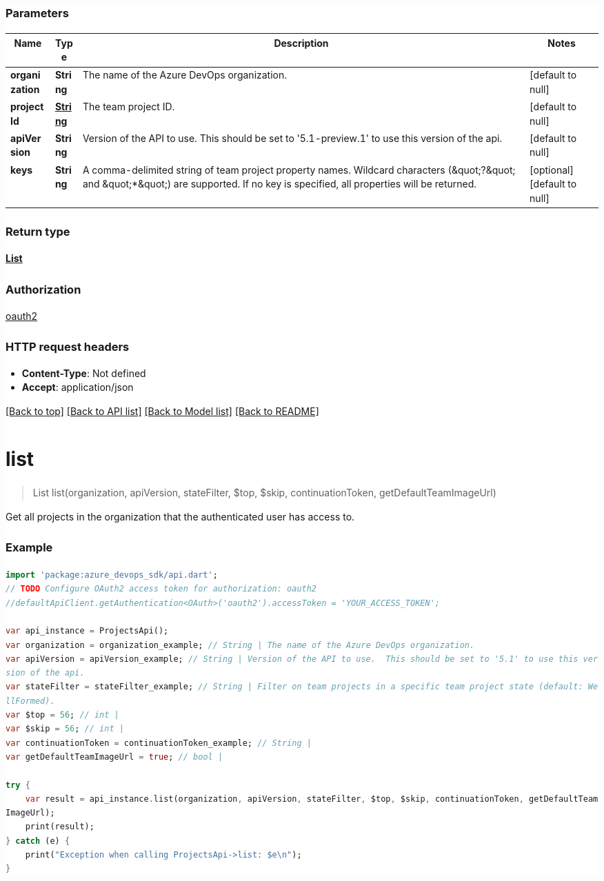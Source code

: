 ### Parameters

Name | Type | Description  | Notes
------------- | ------------- | ------------- | -------------
 **organization** | **String**| The name of the Azure DevOps organization. | [default to null]
 **projectId** | [**String**](.md)| The team project ID. | [default to null]
 **apiVersion** | **String**| Version of the API to use.  This should be set to &#39;5.1-preview.1&#39; to use this version of the api. | [default to null]
 **keys** | **String**| A comma-delimited string of team project property names. Wildcard characters (\&quot;?\&quot; and \&quot;*\&quot;) are supported. If no key is specified, all properties will be returned. | [optional] [default to null]

### Return type

[**List<ProjectProperty>**](ProjectProperty.md)

### Authorization

[oauth2](../README.md#oauth2)

### HTTP request headers

 - **Content-Type**: Not defined
 - **Accept**: application/json

[[Back to top]](#) [[Back to API list]](../README.md#documentation-for-api-endpoints) [[Back to Model list]](../README.md#documentation-for-models) [[Back to README]](../README.md)

# **list**
> List<TeamProjectReference> list(organization, apiVersion, stateFilter, $top, $skip, continuationToken, getDefaultTeamImageUrl)



Get all projects in the organization that the authenticated user has access to.

### Example 
```dart
import 'package:azure_devops_sdk/api.dart';
// TODO Configure OAuth2 access token for authorization: oauth2
//defaultApiClient.getAuthentication<OAuth>('oauth2').accessToken = 'YOUR_ACCESS_TOKEN';

var api_instance = ProjectsApi();
var organization = organization_example; // String | The name of the Azure DevOps organization.
var apiVersion = apiVersion_example; // String | Version of the API to use.  This should be set to '5.1' to use this version of the api.
var stateFilter = stateFilter_example; // String | Filter on team projects in a specific team project state (default: WellFormed).
var $top = 56; // int | 
var $skip = 56; // int | 
var continuationToken = continuationToken_example; // String | 
var getDefaultTeamImageUrl = true; // bool | 

try { 
    var result = api_instance.list(organization, apiVersion, stateFilter, $top, $skip, continuationToken, getDefaultTeamImageUrl);
    print(result);
} catch (e) {
    print("Exception when calling ProjectsApi->list: $e\n");
}
```
